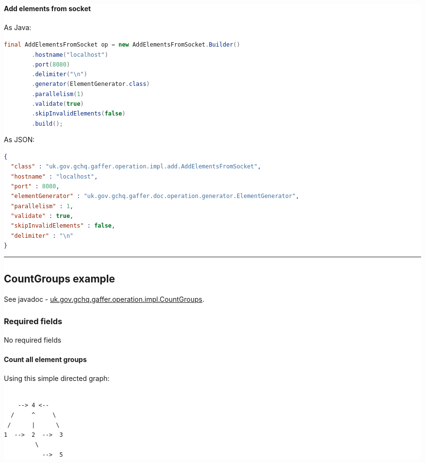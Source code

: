 
#### Add elements from socket

As Java:


```java
final AddElementsFromSocket op = new AddElementsFromSocket.Builder()
        .hostname("localhost")
        .port(8080)
        .delimiter("\n")
        .generator(ElementGenerator.class)
        .parallelism(1)
        .validate(true)
        .skipInvalidElements(false)
        .build();
```

As JSON:


```json
{
  "class" : "uk.gov.gchq.gaffer.operation.impl.add.AddElementsFromSocket",
  "hostname" : "localhost",
  "port" : 8080,
  "elementGenerator" : "uk.gov.gchq.gaffer.doc.operation.generator.ElementGenerator",
  "parallelism" : 1,
  "validate" : true,
  "skipInvalidElements" : false,
  "delimiter" : "\n"
}
```

-----------------------------------------------




CountGroups example
-----------------------------------------------
See javadoc - [uk.gov.gchq.gaffer.operation.impl.CountGroups](http://gchq.github.io/Gaffer/uk/gov/gchq/gaffer/operation/impl/CountGroups.html).

### Required fields
No required fields


#### Count all element groups

Using this simple directed graph:

```

    --> 4 <--
  /     ^     \
 /      |      \
1  -->  2  -->  3
         \
           -->  5
```
